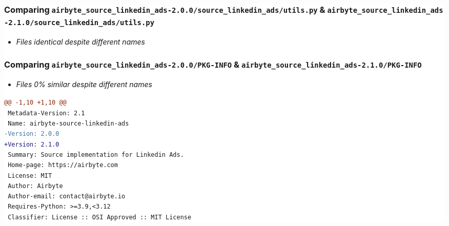 ### Comparing `airbyte_source_linkedin_ads-2.0.0/source_linkedin_ads/utils.py` & `airbyte_source_linkedin_ads-2.1.0/source_linkedin_ads/utils.py`

 * *Files identical despite different names*

### Comparing `airbyte_source_linkedin_ads-2.0.0/PKG-INFO` & `airbyte_source_linkedin_ads-2.1.0/PKG-INFO`

 * *Files 0% similar despite different names*

```diff
@@ -1,10 +1,10 @@
 Metadata-Version: 2.1
 Name: airbyte-source-linkedin-ads
-Version: 2.0.0
+Version: 2.1.0
 Summary: Source implementation for Linkedin Ads.
 Home-page: https://airbyte.com
 License: MIT
 Author: Airbyte
 Author-email: contact@airbyte.io
 Requires-Python: >=3.9,<3.12
 Classifier: License :: OSI Approved :: MIT License
```

